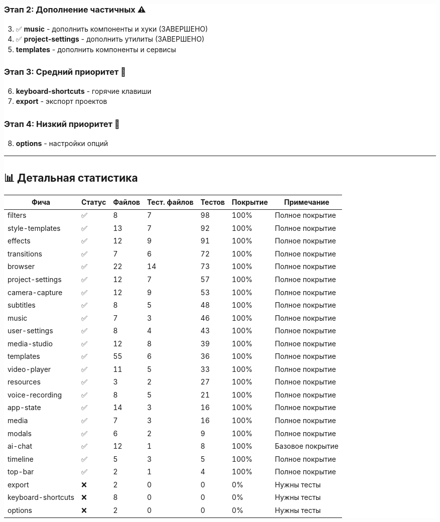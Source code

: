 ### **Этап 2: Дополнение частичных** ⚠️

3. ✅ **music** - дополнить компоненты и хуки (ЗАВЕРШЕНО)
4. ✅ **project-settings** - дополнить утилиты (ЗАВЕРШЕНО)
5. **templates** - дополнить компоненты и сервисы

### **Этап 3: Средний приоритет** 🔶

6. **keyboard-shortcuts** - горячие клавиши
7. **export** - экспорт проектов

### **Этап 4: Низкий приоритет** 🔸

8. **options** - настройки опций

---

## 📊 Детальная статистика

| Фича               | Статус | Файлов | Тест. файлов | Тестов | Покрытие | Примечание |
| ------------------ | ------ | ------ | ------------ | ------ | -------- | ---------- |
| filters            | ✅     | 8      | 7            | 98     | 100%     | Полное покрытие |
| style-templates    | ✅     | 13     | 7            | 92     | 100%     | Полное покрытие |
| effects            | ✅     | 12     | 9            | 91     | 100%     | Полное покрытие |
| transitions        | ✅     | 7      | 6            | 72     | 100%     | Полное покрытие |
| browser            | ✅     | 22     | 14           | 73     | 100%     | Полное покрытие |
| project-settings   | ✅     | 12     | 7            | 57     | 100%     | Полное покрытие |
| camera-capture     | ✅     | 12     | 9            | 53     | 100%     | Полное покрытие |
| subtitles          | ✅     | 8      | 5            | 48     | 100%     | Полное покрытие |
| music              | ✅     | 7      | 3            | 46     | 100%     | Полное покрытие |
| user-settings      | ✅     | 8      | 4            | 43     | 100%     | Полное покрытие |
| media-studio       | ✅     | 12     | 8            | 39     | 100%     | Полное покрытие |
| templates          | ✅     | 55     | 6            | 36     | 100%     | Полное покрытие |
| video-player       | ✅     | 11     | 5            | 33     | 100%     | Полное покрытие |
| resources          | ✅     | 3      | 2            | 27     | 100%     | Полное покрытие |
| voice-recording    | ✅     | 8      | 5            | 21     | 100%     | Полное покрытие |
| app-state          | ✅     | 14     | 3            | 16     | 100%     | Полное покрытие |
| media              | ✅     | 7      | 3            | 16     | 100%     | Полное покрытие |
| modals             | ✅     | 6      | 2            | 9      | 100%     | Полное покрытие |
| ai-chat            | ✅     | 12     | 1            | 8      | 100%     | Базовое покрытие |
| timeline           | ✅     | 5      | 3            | 5      | 100%     | Полное покрытие |
| top-bar            | ✅     | 2      | 1            | 4      | 100%     | Полное покрытие |
| export             | ❌     | 2      | 0            | 0      | 0%       | Нужны тесты |
| keyboard-shortcuts | ❌     | 8      | 0            | 0      | 0%       | Нужны тесты |
| options            | ❌     | 2      | 0            | 0      | 0%       | Нужны тесты |
